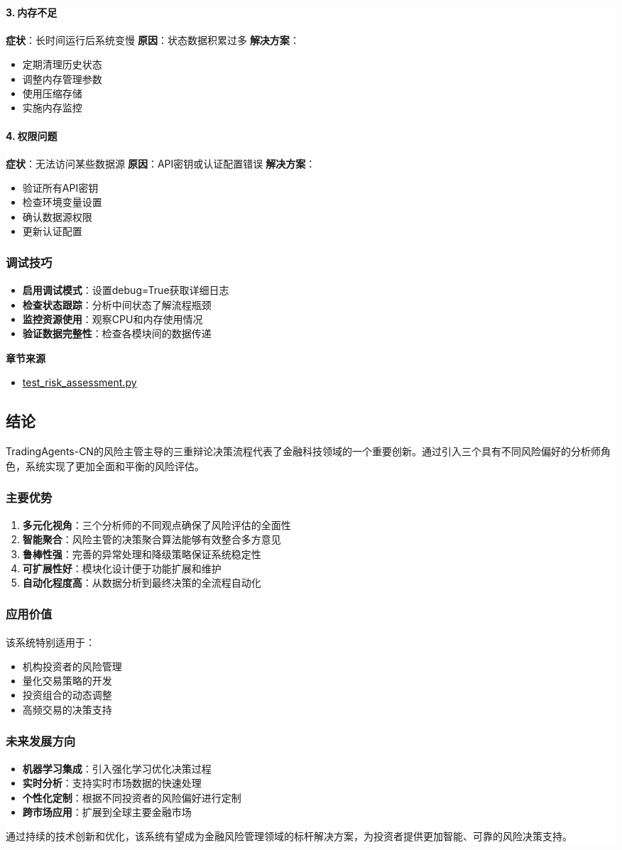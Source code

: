 #### 3. 内存不足
**症状**：长时间运行后系统变慢
**原因**：状态数据积累过多
**解决方案**：
- 定期清理历史状态
- 调整内存管理参数
- 使用压缩存储
- 实施内存监控

#### 4. 权限问题
**症状**：无法访问某些数据源
**原因**：API密钥或认证配置错误
**解决方案**：
- 验证所有API密钥
- 检查环境变量设置
- 确认数据源权限
- 更新认证配置

### 调试技巧

- **启用调试模式**：设置debug=True获取详细日志
- **检查状态跟踪**：分析中间状态了解流程瓶颈
- **监控资源使用**：观察CPU和内存使用情况
- **验证数据完整性**：检查各模块间的数据传递

**章节来源**
- [test_risk_assessment.py](file://tests/test_risk_assessment.py#L10-L199)

## 结论

TradingAgents-CN的风险主管主导的三重辩论决策流程代表了金融科技领域的一个重要创新。通过引入三个具有不同风险偏好的分析师角色，系统实现了更加全面和平衡的风险评估。

### 主要优势

1. **多元化视角**：三个分析师的不同观点确保了风险评估的全面性
2. **智能聚合**：风险主管的决策聚合算法能够有效整合多方意见
3. **鲁棒性强**：完善的异常处理和降级策略保证系统稳定性
4. **可扩展性好**：模块化设计便于功能扩展和维护
5. **自动化程度高**：从数据分析到最终决策的全流程自动化

### 应用价值

该系统特别适用于：
- 机构投资者的风险管理
- 量化交易策略的开发
- 投资组合的动态调整
- 高频交易的决策支持

### 未来发展方向

- **机器学习集成**：引入强化学习优化决策过程
- **实时分析**：支持实时市场数据的快速处理
- **个性化定制**：根据不同投资者的风险偏好进行定制
- **跨市场应用**：扩展到全球主要金融市场

通过持续的技术创新和优化，该系统有望成为金融风险管理领域的标杆解决方案，为投资者提供更加智能、可靠的风险决策支持。